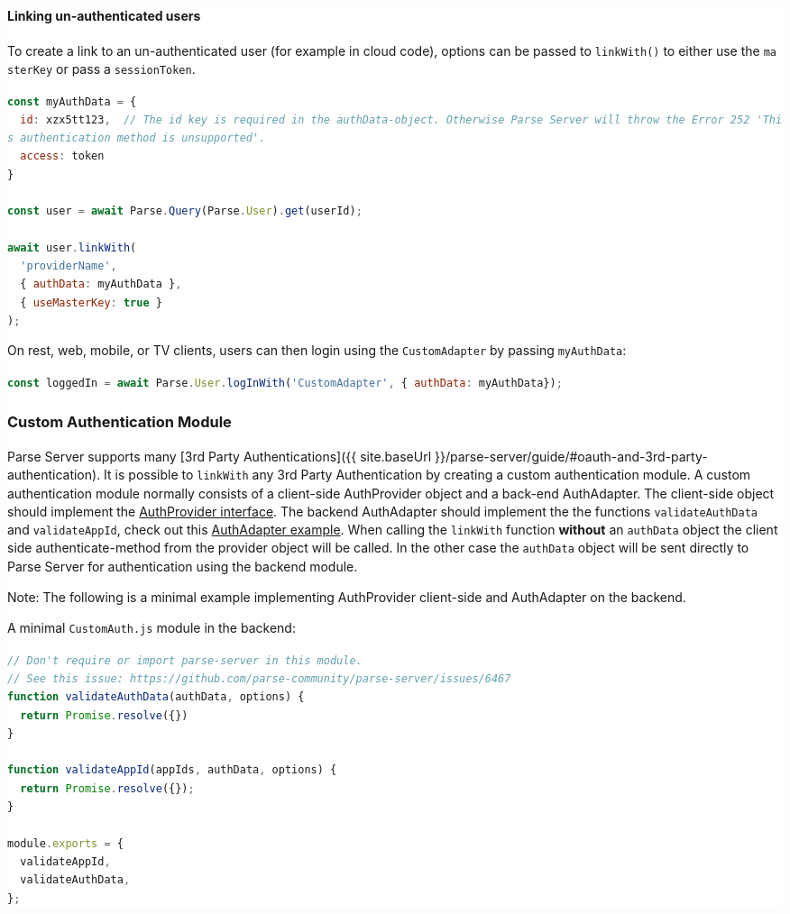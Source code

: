 #### Linking un-authenticated users
To create a link to an un-authenticated user (for example in cloud code), options can be passed to `linkWith()` to either use the `masterKey` or pass a `sessionToken`.

```javascript
const myAuthData = {
  id: xzx5tt123,  // The id key is required in the authData-object. Otherwise Parse Server will throw the Error 252 'This authentication method is unsupported'.
  access: token
}

const user = await Parse.Query(Parse.User).get(userId);

await user.linkWith(
  'providerName',
  { authData: myAuthData },
  { useMasterKey: true }
);
```

On rest, web, mobile, or TV clients, users can then login using the `CustomAdapter` by passing `myAuthData`:

```javascript
const loggedIn = await Parse.User.logInWith('CustomAdapter', { authData: myAuthData});

```

### Custom Authentication Module

Parse Server supports many [3rd Party Authentications]({{ site.baseUrl }}/parse-server/guide/#oauth-and-3rd-party-authentication).
It is possible to `linkWith` any 3rd Party Authentication by creating a custom authentication module. A custom authentication module normally consists of a client-side AuthProvider object and a back-end AuthAdapter. The client-side object should implement the [AuthProvider interface](https://github.com/parse-community/Parse-SDK-JS/blob/master/src/interfaces/AuthProvider.js). The backend AuthAdapter should implement the the functions `validateAuthData` and `validateAppId`, check out this [AuthAdapter example](https://github.com/parse-community/parse-server/blob/master/src/Adapters/Auth/AuthAdapter.js).
When calling the `linkWith` function **without** an `authData` object the client side authenticate-method from the provider object will be called. In the other case the `authData` object will be sent directly to Parse Server for authentication using the backend module.

Note: The following is a minimal example implementing AuthProvider client-side and AuthAdapter on the backend.

A minimal  `CustomAuth.js` module in the backend:
```javascript
// Don't require or import parse-server in this module.
// See this issue: https://github.com/parse-community/parse-server/issues/6467
function validateAuthData(authData, options) {
  return Promise.resolve({})
}

function validateAppId(appIds, authData, options) {
  return Promise.resolve({});
}

module.exports = {
  validateAppId,
  validateAuthData,
};
```
